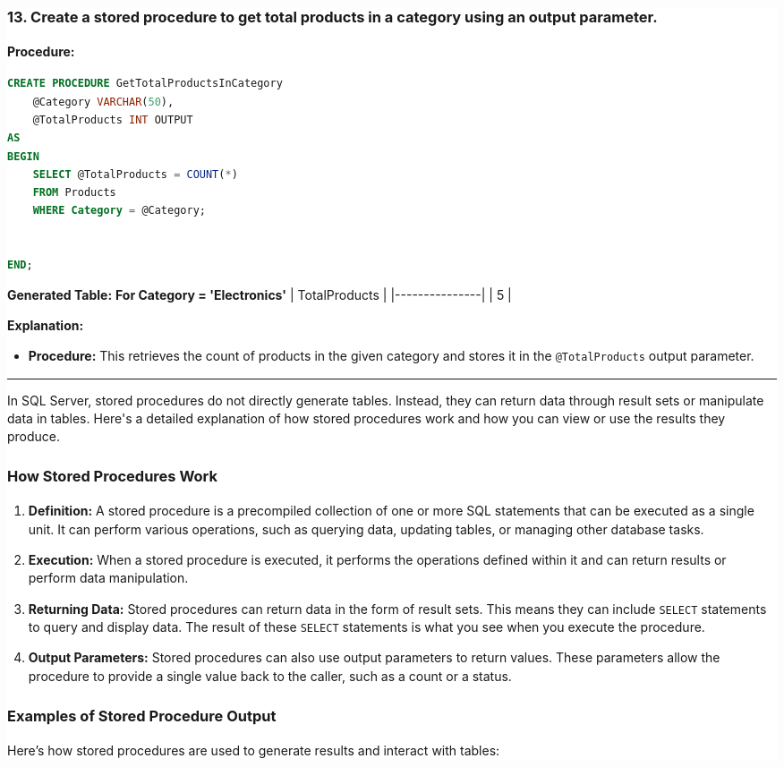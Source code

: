 ### 13. Create a stored procedure to get total products in a category using an output parameter.
**Procedure:**
```sql
CREATE PROCEDURE GetTotalProductsInCategory
    @Category VARCHAR(50),
    @TotalProducts INT OUTPUT
AS
BEGIN
    SELECT @TotalProducts = COUNT(*)
    FROM Products
    WHERE Category = @Category;


END;
```

**Generated Table:**
**For Category = 'Electronics'**
| TotalProducts |
|---------------|
| 5             |

**Explanation:**
- **Procedure:** This retrieves the count of products in the given category and stores it in the `@TotalProducts` output parameter.


---

In SQL Server, stored procedures do not directly generate tables. Instead, they can return data through result sets or manipulate data in tables. Here's a detailed explanation of how stored procedures work and how you can view or use the results they produce.

### How Stored Procedures Work

1. **Definition:** A stored procedure is a precompiled collection of one or more SQL statements that can be executed as a single unit. It can perform various operations, such as querying data, updating tables, or managing other database tasks.

2. **Execution:** When a stored procedure is executed, it performs the operations defined within it and can return results or perform data manipulation.

3. **Returning Data:** Stored procedures can return data in the form of result sets. This means they can include `SELECT` statements to query and display data. The result of these `SELECT` statements is what you see when you execute the procedure.

4. **Output Parameters:** Stored procedures can also use output parameters to return values. These parameters allow the procedure to provide a single value back to the caller, such as a count or a status.

### Examples of Stored Procedure Output

Here’s how stored procedures are used to generate results and interact with tables:
